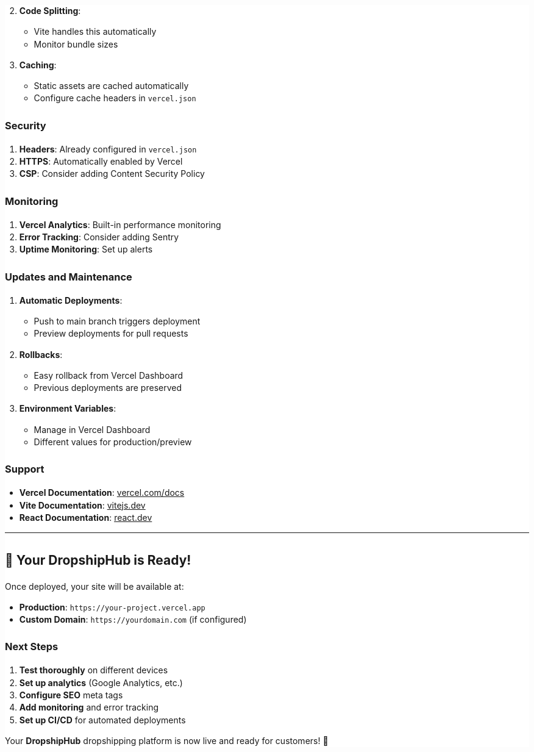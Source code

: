 2. **Code Splitting**:
   - Vite handles this automatically
   - Monitor bundle sizes

3. **Caching**:
   - Static assets are cached automatically
   - Configure cache headers in `vercel.json`

### Security

1. **Headers**: Already configured in `vercel.json`
2. **HTTPS**: Automatically enabled by Vercel
3. **CSP**: Consider adding Content Security Policy

### Monitoring

1. **Vercel Analytics**: Built-in performance monitoring
2. **Error Tracking**: Consider adding Sentry
3. **Uptime Monitoring**: Set up alerts

### Updates and Maintenance

1. **Automatic Deployments**: 
   - Push to main branch triggers deployment
   - Preview deployments for pull requests

2. **Rollbacks**:
   - Easy rollback from Vercel Dashboard
   - Previous deployments are preserved

3. **Environment Variables**:
   - Manage in Vercel Dashboard
   - Different values for production/preview

### Support

- **Vercel Documentation**: [vercel.com/docs](https://vercel.com/docs)
- **Vite Documentation**: [vitejs.dev](https://vitejs.dev)
- **React Documentation**: [react.dev](https://react.dev)

---

## 🎉 Your DropshipHub is Ready!

Once deployed, your site will be available at:
- **Production**: `https://your-project.vercel.app`
- **Custom Domain**: `https://yourdomain.com` (if configured)

### Next Steps

1. **Test thoroughly** on different devices
2. **Set up analytics** (Google Analytics, etc.)
3. **Configure SEO** meta tags
4. **Add monitoring** and error tracking
5. **Set up CI/CD** for automated deployments

Your **DropshipHub** dropshipping platform is now live and ready for customers! 🚀 